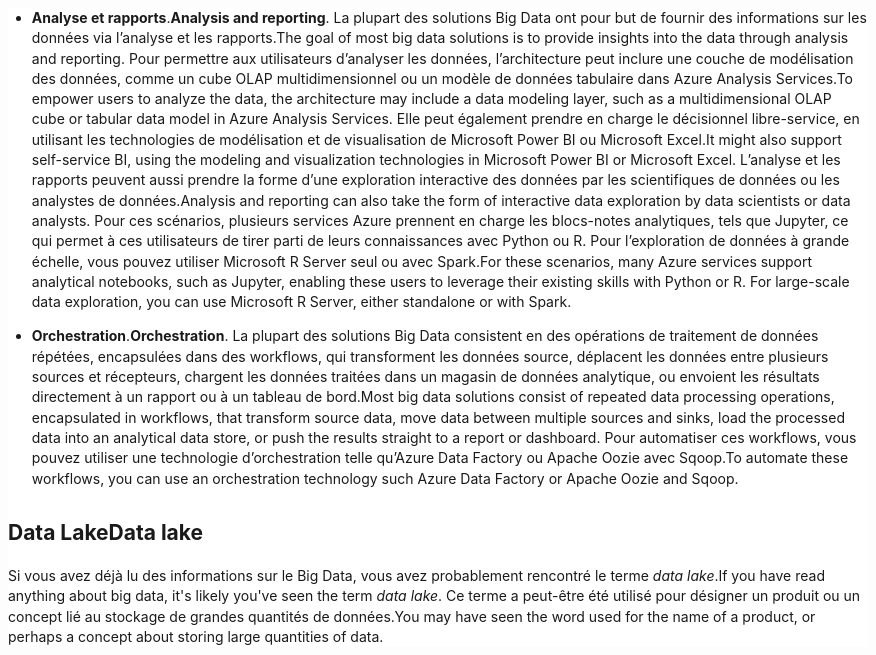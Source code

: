 * <span data-ttu-id="88022-160">**Analyse et rapports**.</span><span class="sxs-lookup"><span data-stu-id="88022-160">**Analysis and reporting**.</span></span> <span data-ttu-id="88022-161">La plupart des solutions Big Data ont pour but de fournir des informations sur les données via l’analyse et les rapports.</span><span class="sxs-lookup"><span data-stu-id="88022-161">The goal of most big data solutions is to provide insights into the data through analysis and reporting.</span></span> <span data-ttu-id="88022-162">Pour permettre aux utilisateurs d’analyser les données, l’architecture peut inclure une couche de modélisation des données, comme un cube OLAP multidimensionnel ou un modèle de données tabulaire dans Azure Analysis Services.</span><span class="sxs-lookup"><span data-stu-id="88022-162">To empower users to analyze the data, the architecture may include a data modeling layer, such as a multidimensional OLAP cube or tabular data model in Azure Analysis Services.</span></span> <span data-ttu-id="88022-163">Elle peut également prendre en charge le décisionnel libre-service, en utilisant les technologies de modélisation et de visualisation de Microsoft Power BI ou Microsoft Excel.</span><span class="sxs-lookup"><span data-stu-id="88022-163">It might also support self-service BI, using the modeling and visualization technologies in Microsoft Power BI or Microsoft Excel.</span></span> <span data-ttu-id="88022-164">L’analyse et les rapports peuvent aussi prendre la forme d’une exploration interactive des données par les scientifiques de données ou les analystes de données.</span><span class="sxs-lookup"><span data-stu-id="88022-164">Analysis and reporting can also take the form of interactive data exploration by data scientists or data analysts.</span></span> <span data-ttu-id="88022-165">Pour ces scénarios, plusieurs services Azure prennent en charge les blocs-notes analytiques, tels que Jupyter, ce qui permet à ces utilisateurs de tirer parti de leurs connaissances avec Python ou R. Pour l’exploration de données à grande échelle, vous pouvez utiliser Microsoft R Server seul ou avec Spark.</span><span class="sxs-lookup"><span data-stu-id="88022-165">For these scenarios, many Azure services support analytical notebooks, such as Jupyter, enabling these users to leverage their existing skills with Python or R. For large-scale data exploration, you can use Microsoft R Server, either standalone or with Spark.</span></span>

* <span data-ttu-id="88022-166">**Orchestration**.</span><span class="sxs-lookup"><span data-stu-id="88022-166">**Orchestration**.</span></span> <span data-ttu-id="88022-167">La plupart des solutions Big Data consistent en des opérations de traitement de données répétées, encapsulées dans des workflows, qui transforment les données source, déplacent les données entre plusieurs sources et récepteurs, chargent les données traitées dans un magasin de données analytique, ou envoient les résultats directement à un rapport ou à un tableau de bord.</span><span class="sxs-lookup"><span data-stu-id="88022-167">Most big data solutions consist of repeated data processing operations, encapsulated in workflows, that transform source data, move data between multiple sources and sinks, load the processed data into an analytical data store, or push the results straight to a report or dashboard.</span></span> <span data-ttu-id="88022-168">Pour automatiser ces workflows, vous pouvez utiliser une technologie d’orchestration telle qu’Azure Data Factory ou Apache Oozie avec Sqoop.</span><span class="sxs-lookup"><span data-stu-id="88022-168">To automate these workflows, you can use an orchestration technology such Azure Data Factory or Apache Oozie and Sqoop.</span></span>

## <a name="data-lake"></a><span data-ttu-id="88022-169">Data Lake</span><span class="sxs-lookup"><span data-stu-id="88022-169">Data lake</span></span>

<span data-ttu-id="88022-170">Si vous avez déjà lu des informations sur le Big Data, vous avez probablement rencontré le terme _data lake_.</span><span class="sxs-lookup"><span data-stu-id="88022-170">If you have read anything about big data, it's likely you've seen the term _data lake_.</span></span> <span data-ttu-id="88022-171">Ce terme a peut-être été utilisé pour désigner un produit ou un concept lié au stockage de grandes quantités de données.</span><span class="sxs-lookup"><span data-stu-id="88022-171">You may have seen the word used for the name of a product, or perhaps a concept about storing large quantities of data.</span></span> 
